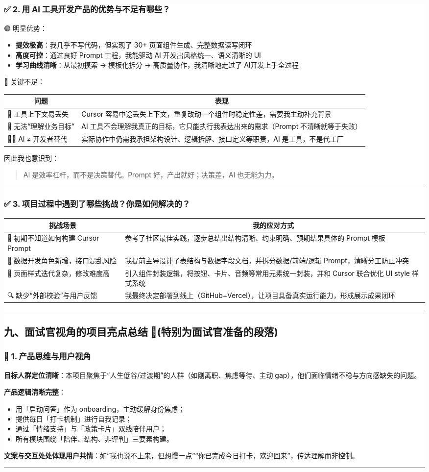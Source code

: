 ### ✅ 2. 用 AI 工具开发产品的优势与不足有哪些？

🟢 明显优势：

- **提效极高**：我几乎不写代码，但实现了 30+ 页面组件生成、完整数据读写闭环
- **高度可控**：通过良好 Prompt 工程，我能驱动 AI 开发出风格统一、语义清晰的 UI
- **学习曲线清晰**：从最初摸索 → 模板化拆分 → 高质量协作，我清晰地走过了 AI开发上手全过程

🔴 关键不足：

| 问题 | 表现 |
| --- | --- |
| 🧩 工具上下文易丢失 | Cursor 容易中途丢失上下文，重复改动一个组件时稳定性差，需要我主动补充背景 |
| 🧠 无法“理解业务目标” | AI 工具不会理解我真正的目标，它只能执行我表达出来的需求（Prompt 不清晰就等于失败） |
| 🧑‍💻 AI ≠ 开发者替代 | 实际协作中仍需我承担架构设计、逻辑拆解、接口定义等职责，AI 是工具，不是代工厂 |

因此我也意识到：

> AI 是效率杠杆，而不是决策替代。Prompt 好，产出就好；决策差，AI 也无能为力。
> 

---

### ✅ 3. 项目过程中遇到了哪些挑战？你是如何解决的？

| 挑战场景 | 我的应对方式 |
| --- | --- |
| 🤯 初期不知道如何构建 Cursor Prompt | 参考了社区最佳实践，逐步总结出结构清晰、约束明确、预期结果具体的 Prompt 模板 |
| 🧱 数据开发角色新增，接口混乱风险 | 我提前主导设计了表结构与数据字段文档，并拆分数据/前端/逻辑 Prompt，清晰分工防止冲突 |
| 🔄 页面样式迭代复杂，修改难度高 | 引入组件封装逻辑，将按钮、卡片、音频等常用元素统一封装，并和 Cursor 联合优化 UI style 样式系统 |
| 🔍 缺少“外部校验”与用户反馈 | 我最终决定部署到线上（GitHub+Vercel），让项目具备真实运行能力，形成展示成果闭环 |

---

## 九、面试官视角的项目亮点总结 🌟(特别为面试官准备的段落)

### 🎯 1. 产品思维与用户视角

**目标人群定位清晰**：本项目聚焦于“人生低谷/过渡期”的人群（如刚离职、焦虑等待、主动 gap），他们面临情绪不稳与方向感缺失的问题。

**产品逻辑清晰完整**：

- 用「启动问答」作为 onboarding，主动缓解身份焦虑；
- 提供每日「打卡机制」进行自我记录；
- 通过「情绪支持」与「政策卡片」双线陪伴用户；
- 所有模块围绕「陪伴、结构、非评判」三要素构建。

**文案与交互处处体现用户共情**：如“我也说不上来，但想慢一点”“你已完成今日打卡，欢迎回来”，传达理解而非控制。

---
